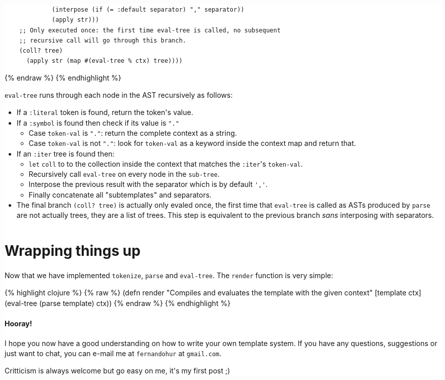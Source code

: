                  (interpose (if (= :default separator) "," separator))
                 (apply str)))
        ;; Only executed once: the first time eval-tree is called, no subsequent
        ;; recursive call will go through this branch.
        (coll? tree)
          (apply str (map #(eval-tree % ctx) tree))))
{% endraw %}
{% endhighlight %}

`eval-tree` runs through each node in the AST recursively as follows:

* If a `:literal` token is found, return the token's value.
* If a `:symbol` is found then check if its value is `"."`
  * Case `token-val` is `"."`: return the complete context as a string.
  * Case `token-val` is not `"."`: look for `token-val` as a keyword
  inside the context map and return that.
* If an `:iter` tree is found then:
  * `let` `coll` to to the collection inside the context that matches
  the `:iter`'s `token-val`.
  * Recursively call `eval-tree` on every node in the `sub-tree`.
  * Interpose the previous result with the separator which is by default
  `','`.
  * Finally concatenate all "subtemplates" and separators.
* The final branch `(coll? tree)` is actually only evaled once, the first
time that `eval-tree` is called as ASTs produced by `parse` are not
actually trees, they are a list of trees. This step is equivalent to the
previous branch *sans* interposing with separators.

# Wrapping things up

Now that we have implemented `tokenize`, `parse` and `eval-tree`. The
`render` function is very simple:

{% highlight clojure %}
{% raw %}
(defn render
  "Compiles and evaluates the template with the given context"
  [template ctx]
  (eval-tree (parse template) ctx))
{% endraw %}
{% endhighlight %}

#### Hooray!
I hope you now have a good understanding on how to write your own
template system. If you have any questions, suggestions or just want to
chat, you can e-mail me at `fernandohur` at `gmail.com`.

Critticism is always welcome but go easy on me, it's my first post ;)
